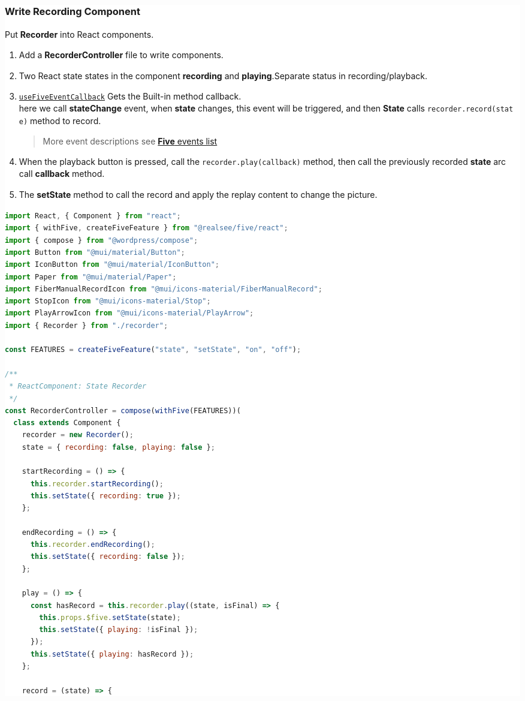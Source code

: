 </TabItem>
</Tabs>

### Write Recording Component

Put **Recorder** into React components.

1. Add a **RecorderController** file to write components.
2. Two React state states in the component **recording** and **playing**.Separate status in recording/playback.
3. [`useFiveEventCallback`](https://unpkg.com/@realsee/five/docs/modules/react.html#useFiveEventCallback) Gets the Built-in method callback.<br/> here we call **stateChange** event, when **state** changes, this event will be triggered, and then **State** calls `recorder.record(state)` method to record.<br/>

   > More event descriptions see [**Five** events list](https://unpkg.com/@realsee/five/docs/interfaces/five.EventCallback.html)

4. When the playback button is pressed, call the `recorder.play(callback)` method, then call the previously recorded **state** arc call **callback** method.
5. The **setState** method to call the record and apply the replay content to change the picture.

<Tabs>
<TabItem value="JavaScript" label="JavaScript">

```jsx title="src/3.recording-state/RecorderController.jsx"
import React, { Component } from "react";
import { withFive, createFiveFeature } from "@realsee/five/react";
import { compose } from "@wordpress/compose";
import Button from "@mui/material/Button";
import IconButton from "@mui/material/IconButton";
import Paper from "@mui/material/Paper";
import FiberManualRecordIcon from "@mui/icons-material/FiberManualRecord";
import StopIcon from "@mui/icons-material/Stop";
import PlayArrowIcon from "@mui/icons-material/PlayArrow";
import { Recorder } from "./recorder";

const FEATURES = createFiveFeature("state", "setState", "on", "off");

/**
 * ReactComponent: State Recorder
 */
const RecorderController = compose(withFive(FEATURES))(
  class extends Component {
    recorder = new Recorder();
    state = { recording: false, playing: false };

    startRecording = () => {
      this.recorder.startRecording();
      this.setState({ recording: true });
    };

    endRecording = () => {
      this.recorder.endRecording();
      this.setState({ recording: false });
    };

    play = () => {
      const hasRecord = this.recorder.play((state, isFinal) => {
        this.props.$five.setState(state);
        this.setState({ playing: !isFinal });
      });
      this.setState({ playing: hasRecord });
    };

    record = (state) => {
```